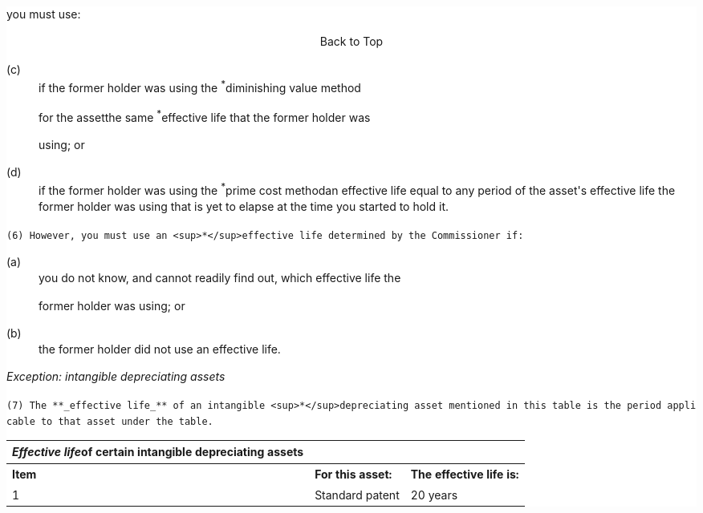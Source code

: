 <def><dl compact=""><dl compact="">

you must use:

 </dl></dl>

<center>Back to Top</center>

<dl compact=""><dl compact="">

<dt>(c)</dt><dd>if the former holder was using the <sup>*</sup>diminishing value method

for the asset&#151;the same <sup>*</sup>effective life that the former holder was

using; or</dd> <dt>(d)</dt><dd>if the former holder was using the <sup>*</sup>prime cost method&#151;an effective life equal to any period of the asset's effective life the former holder was using that is yet to elapse at the time you started to hold it.</dd> </dl></dl>

	(6)	However, you must use an <sup>*</sup>effective life determined by the Commissioner if:

<dl compact=""><dl compact="">

<dt>(a)</dt><dd>you do not know, and cannot readily find out, which effective life the

former holder was using; or</dd> <dt>(b)</dt><dd>the former holder did not use an effective life.</dd> </dl></dl>

_Exception: intangible depreciating assets_

	(7)	The **_effective life_** of an intangible <sup>*</sup>depreciating asset mentioned in this table is the period applicable to that asset under the table.

<table><tr align="left">
  <th colspan="1" align="left">
    <b>
      <i>Effective life</i>of certain intangible depreciating assets</b>

  </th>
</tr>
<tr align="left">
  <th colspan="1" align="left">
    <b>Item</b>

  </th>
  <th colspan="1" align="left">
    <b>For this asset:</b>

  </th>
  <th colspan="1" align="left">
    <b>The effective life is:</b>

  </th>
</tr>
<tr align="left">
  <td colspan="1" align="left">1

  </td>
  <td colspan="1" align="left">Standard patent

  </td>
  <td colspan="1" align="left">20 years
